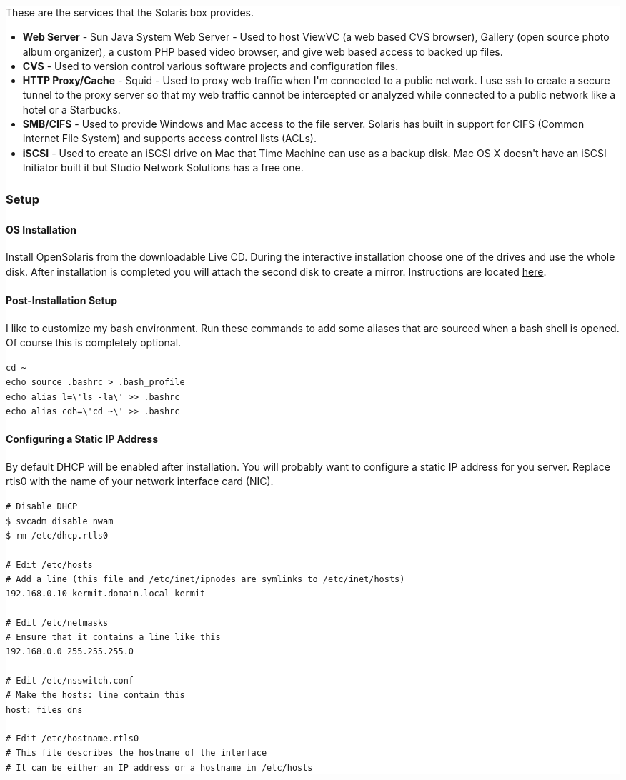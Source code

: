These are the services that the Solaris box provides.

- **Web Server** - Sun Java System Web Server - Used to host ViewVC (a web based
  CVS browser), Gallery (open source photo album organizer), a custom PHP based
  video browser, and give web based access to backed up files.
- **CVS** - Used to version control various software projects and configuration
files.
- **HTTP Proxy/Cache** - Squid - Used to proxy web traffic when I'm connected to
a public network. I use ssh to create a secure tunnel to the proxy server so
that my web traffic cannot be intercepted or analyzed while connected to a
public network like a hotel or a Starbucks.
- **SMB/CIFS** - Used to provide Windows and Mac access to the file server.
Solaris has built in support for CIFS (Common Internet File System) and supports
access control lists (ACLs).
- **iSCSI** - Used to create an iSCSI drive on Mac that Time Machine can use as
a backup disk. Mac OS X doesn't have an iSCSI Initiator built it but Studio
Network Solutions has a free one.

### Setup

#### OS Installation

Install OpenSolaris from the downloadable Live CD. During the interactive
installation choose one of the drives and use the whole disk. After installation
is completed you will attach the second disk to create a mirror. Instructions
are located
[here](http://dlc.sun.com/osol/docs/content/2008.11/getstart/sliminstall.html).

#### Post-Installation Setup

I like to customize my bash environment. Run these commands to add some aliases
that are sourced when a bash shell is opened. Of course this is completely
optional.

```
cd ~  
echo source .bashrc > .bash_profile  
echo alias l=\'ls -la\' >> .bashrc  
echo alias cdh=\'cd ~\' >> .bashrc
```

#### Configuring a Static IP Address

By default DHCP will be enabled after installation. You will probably want to
configure a static IP address for you server. Replace rtls0 with the name of
your network interface card (NIC).

```
# Disable DHCP  
$ svcadm disable nwam  
$ rm /etc/dhcp.rtls0

# Edit /etc/hosts  
# Add a line (this file and /etc/inet/ipnodes are symlinks to /etc/inet/hosts)  
192.168.0.10 kermit.domain.local kermit

# Edit /etc/netmasks  
# Ensure that it contains a line like this  
192.168.0.0 255.255.255.0

# Edit /etc/nsswitch.conf  
# Make the hosts: line contain this  
host: files dns

# Edit /etc/hostname.rtls0  
# This file describes the hostname of the interface  
# It can be either an IP address or a hostname in /etc/hosts  
```